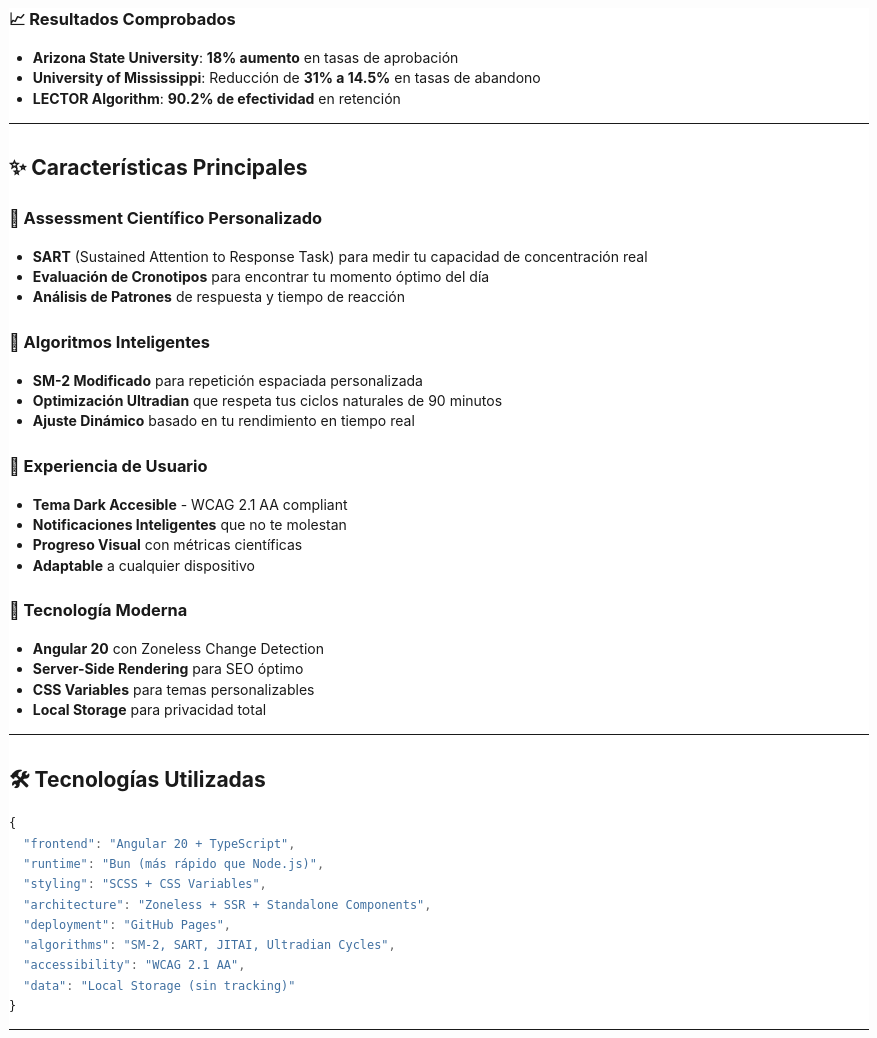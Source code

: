 ### 📈 Resultados Comprobados

- **Arizona State University**: **18% aumento** en tasas de aprobación
- **University of Mississippi**: Reducción de **31% a 14.5%** en tasas de abandono
- **LECTOR Algorithm**: **90.2% de efectividad** en retención

---

## ✨ Características Principales

### 🎯 Assessment Científico Personalizado
- **SART** (Sustained Attention to Response Task) para medir tu capacidad de concentración real
- **Evaluación de Cronotipos** para encontrar tu momento óptimo del día
- **Análisis de Patrones** de respuesta y tiempo de reacción

### 🧠 Algoritmos Inteligentes
- **SM-2 Modificado** para repetición espaciada personalizada
- **Optimización Ultradian** que respeta tus ciclos naturales de 90 minutos
- **Ajuste Dinámico** basado en tu rendimiento en tiempo real

### 📱 Experiencia de Usuario
- **Tema Dark Accesible** - WCAG 2.1 AA compliant
- **Notificaciones Inteligentes** que no te molestan
- **Progreso Visual** con métricas científicas
- **Adaptable** a cualquier dispositivo

### 🎨 Tecnología Moderna
- **Angular 20** con Zoneless Change Detection
- **Server-Side Rendering** para SEO óptimo
- **CSS Variables** para temas personalizables
- **Local Storage** para privacidad total

---

## 🛠️ Tecnologías Utilizadas

```typescript
{
  "frontend": "Angular 20 + TypeScript",
  "runtime": "Bun (más rápido que Node.js)",
  "styling": "SCSS + CSS Variables",
  "architecture": "Zoneless + SSR + Standalone Components",
  "deployment": "GitHub Pages",
  "algorithms": "SM-2, SART, JITAI, Ultradian Cycles",
  "accessibility": "WCAG 2.1 AA",
  "data": "Local Storage (sin tracking)"
}
```

---
